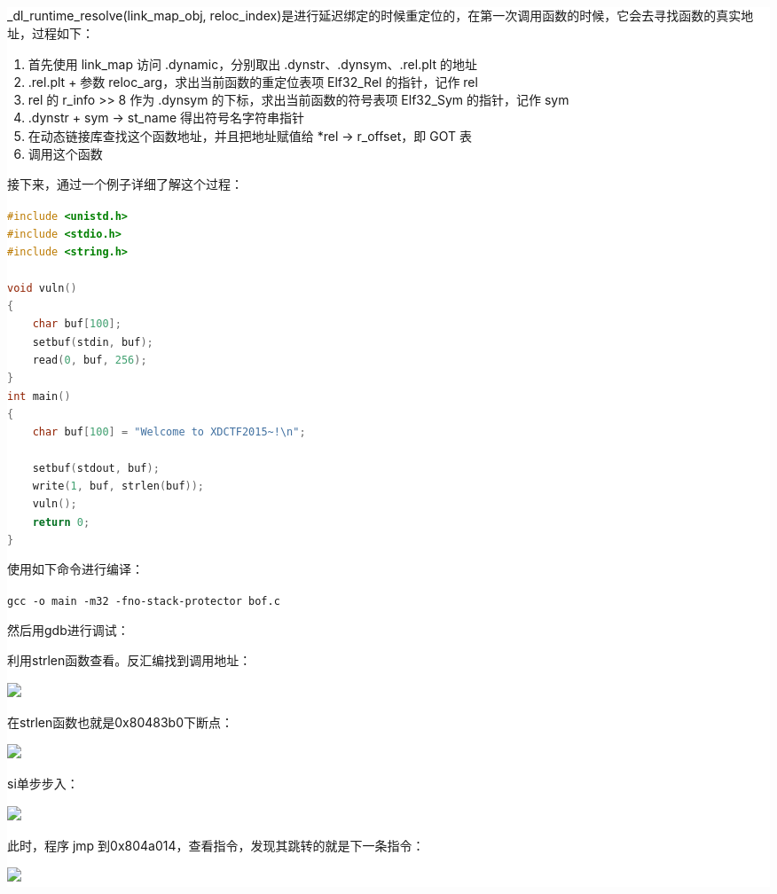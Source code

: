 _dl_runtime_resolve(link_map_obj, reloc_index)是进行延迟绑定的时候重定位的，在第一次调用函数的时候，它会去寻找函数的真实地址，过程如下：

1. 首先使用 link_map 访问 .dynamic，分别取出 .dynstr、.dynsym、.rel.plt 的地址
2. .rel.plt + 参数 reloc_arg，求出当前函数的重定位表项 Elf32_Rel 的指针，记作 rel
3. rel 的 r_info >> 8 作为 .dynsym 的下标，求出当前函数的符号表项 Elf32_Sym 的指针，记作 sym
4. .dynstr + sym -> st_name 得出符号名字符串指针
5. 在动态链接库查找这个函数地址，并且把地址赋值给 *rel -> r_offset，即 GOT 表
6. 调用这个函数

接下来，通过一个例子详细了解这个过程：

```c
#include <unistd.h>
#include <stdio.h>
#include <string.h>

void vuln()
{
    char buf[100];
    setbuf(stdin, buf);
    read(0, buf, 256);
}
int main()
{
    char buf[100] = "Welcome to XDCTF2015~!\n";

    setbuf(stdout, buf);
    write(1, buf, strlen(buf));
    vuln();
    return 0;
}
```

使用如下命令进行编译：

```shell
gcc -o main -m32 -fno-stack-protector bof.c
```

然后用gdb进行调试：

利用strlen函数查看。反汇编找到调用地址：

![](https://wutongblogs.oss-cn-beijing.aliyuncs.com/blogs/ret2dl/d1.png?x-oss-process=style/watermark)

在strlen函数也就是0x80483b0下断点：

![](https://wutongblogs.oss-cn-beijing.aliyuncs.com/blogs/ret2dl/d2.png?x-oss-process=style/watermark)

si单步步入：

![](https://wutongblogs.oss-cn-beijing.aliyuncs.com/blogs/ret2dl/d3.png?x-oss-process=style/watermark)

此时，程序 jmp 到0x804a014，查看指令，发现其跳转的就是下一条指令：

![](https://wutongblogs.oss-cn-beijing.aliyuncs.com/blogs/ret2dl/d4.png?x-oss-process=style/watermark)
